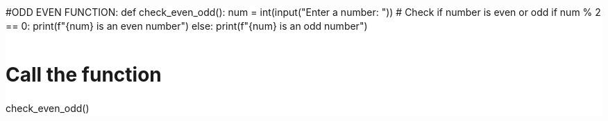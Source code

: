 #ODD EVEN FUNCTION:
def check_even_odd():
    num = int(input("Enter a number: "))
    # Check if number is even or odd
    if num % 2 == 0:
        print(f"{num} is an even number")
    else:
        print(f"{num} is an odd number")

# Call the function
check_even_odd()
